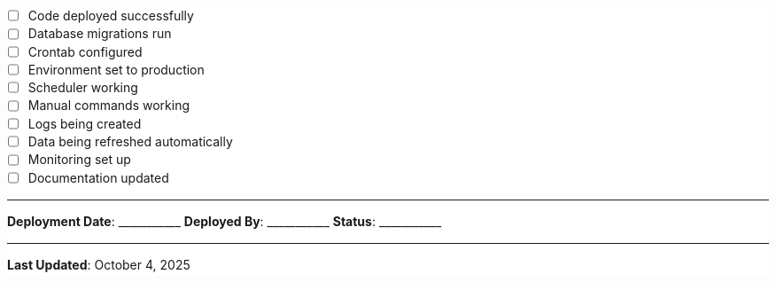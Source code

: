 - [ ] Code deployed successfully
- [ ] Database migrations run
- [ ] Crontab configured
- [ ] Environment set to production
- [ ] Scheduler working
- [ ] Manual commands working
- [ ] Logs being created
- [ ] Data being refreshed automatically
- [ ] Monitoring set up
- [ ] Documentation updated

---

**Deployment Date**: ___________
**Deployed By**: ___________
**Status**: ___________

---
**Last Updated**: October 4, 2025
